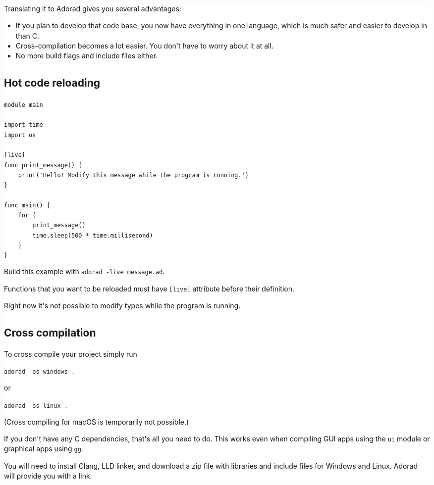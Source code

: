 Translating it to Adorad gives you several advantages:

- If you plan to develop that code base, you now have everything in one language,
    which is much safer and easier to develop in than C.
- Cross-compilation becomes a lot easier. You don't have to worry about it at all.
- No more build flags and include files either.

## Hot code reloading

```adorad
module main

import time
import os

[live]
func print_message() {
	print('Hello! Modify this message while the program is running.')
}

func main() {
	for {
		print_message()
		time.sleep(500 * time.millisecond)
	}
}
```

Build this example with `adorad -live message.ad`.

Functions that you want to be reloaded must have `[live]` attribute
before their definition.

Right now it's not possible to modify types while the program is running.



## Cross compilation

To cross compile your project simply run

```shell
adorad -os windows .
```

or

```shell
adorad -os linux .
```

(Cross compiling for macOS is temporarily not possible.)

If you don't have any C dependencies, that's all you need to do. This works even
when compiling GUI apps using the `ui` module or graphical apps using `gg`.

You will need to install Clang, LLD linker, and download a zip file with
libraries and include files for Windows and Linux. Adorad will provide you with a link.
